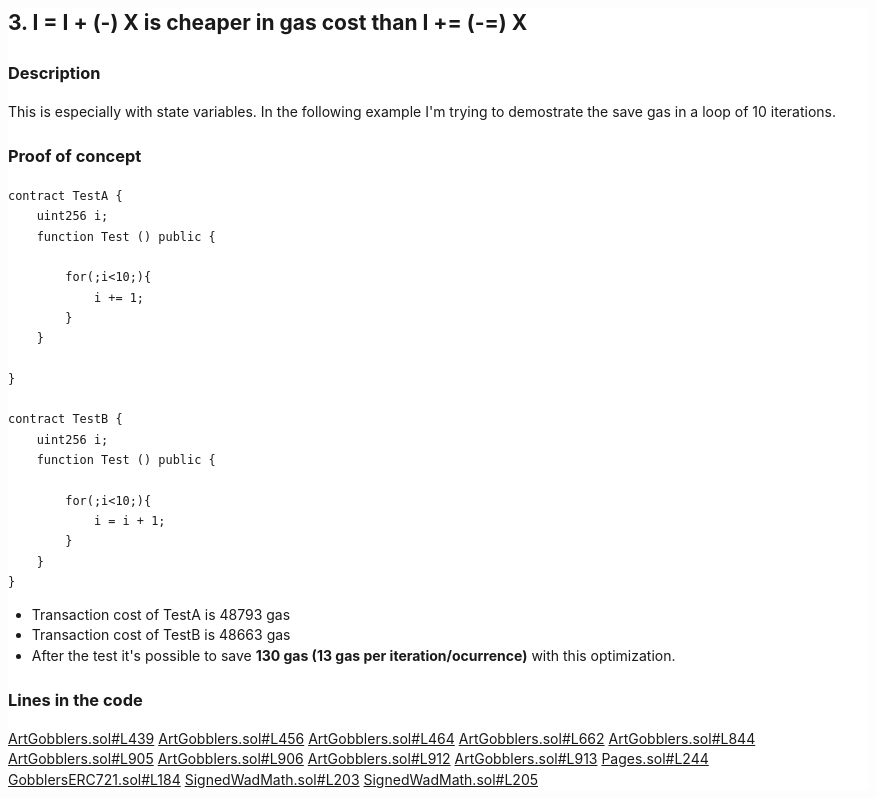 ## 3. I = I + (-) X is cheaper in gas cost than I += (-=) X
### Description
This is especially with state variables. In the following example I'm trying to demostrate 
the save gas in a loop of 10 iterations.

### Proof of concept
```diff
contract TestA {
    uint256 i;
    function Test () public {
        
        for(;i<10;){
            i += 1;
        }
    }

}

contract TestB {
    uint256 i;
    function Test () public {
        
        for(;i<10;){
            i = i + 1;
        }
    }
}
```
- Transaction cost of TestA is 48793 gas
- Transaction cost of TestB is 48663 gas
- After the test it's possible to save **130 gas (13 gas per iteration/ocurrence)** with this optimization.

### Lines in the code
[ArtGobblers.sol#L439](https://github.com/code-423n4/2022-09-artgobblers/blob/d2087c5a8a6a4f1b9784520e7fe75afa3a9cbdbe/src/ArtGobblers.sol#L439)
[ArtGobblers.sol#L456](https://github.com/code-423n4/2022-09-artgobblers/blob/d2087c5a8a6a4f1b9784520e7fe75afa3a9cbdbe/src/ArtGobblers.sol#L456)
[ArtGobblers.sol#L464](https://github.com/code-423n4/2022-09-artgobblers/blob/d2087c5a8a6a4f1b9784520e7fe75afa3a9cbdbe/src/ArtGobblers.sol#L464)
[ArtGobblers.sol#L662](https://github.com/code-423n4/2022-09-artgobblers/blob/d2087c5a8a6a4f1b9784520e7fe75afa3a9cbdbe/src/ArtGobblers.sol#L662)
[ArtGobblers.sol#L844](https://github.com/code-423n4/2022-09-artgobblers/blob/d2087c5a8a6a4f1b9784520e7fe75afa3a9cbdbe/src/ArtGobblers.sol#L844)
[ArtGobblers.sol#L905](https://github.com/code-423n4/2022-09-artgobblers/blob/d2087c5a8a6a4f1b9784520e7fe75afa3a9cbdbe/src/ArtGobblers.sol#L905)
[ArtGobblers.sol#L906](https://github.com/code-423n4/2022-09-artgobblers/blob/d2087c5a8a6a4f1b9784520e7fe75afa3a9cbdbe/src/ArtGobblers.sol#L906)
[ArtGobblers.sol#L912](https://github.com/code-423n4/2022-09-artgobblers/blob/d2087c5a8a6a4f1b9784520e7fe75afa3a9cbdbe/src/ArtGobblers.sol#L912)
[ArtGobblers.sol#L913](https://github.com/code-423n4/2022-09-artgobblers/blob/d2087c5a8a6a4f1b9784520e7fe75afa3a9cbdbe/src/ArtGobblers.sol#L913)
[Pages.sol#L244](https://github.com/code-423n4/2022-09-artgobblers/blob/d2087c5a8a6a4f1b9784520e7fe75afa3a9cbdbe/src/Pages.sol#L244)
[GobblersERC721.sol#L184](https://github.com/code-423n4/2022-09-artgobblers/blob/d2087c5a8a6a4f1b9784520e7fe75afa3a9cbdbe/src/utils/token/GobblersERC721.sol#L184)
[SignedWadMath.sol#L203](https://github.com/transmissions11/solmate/blob/bff24e835192470ed38bf15dbed6084c2d723ace/src/utils/SignedWadMath.sol#L203)
[SignedWadMath.sol#L205](https://github.com/transmissions11/solmate/blob/bff24e835192470ed38bf15dbed6084c2d723ace/src/utils/SignedWadMath.sol#L205)
